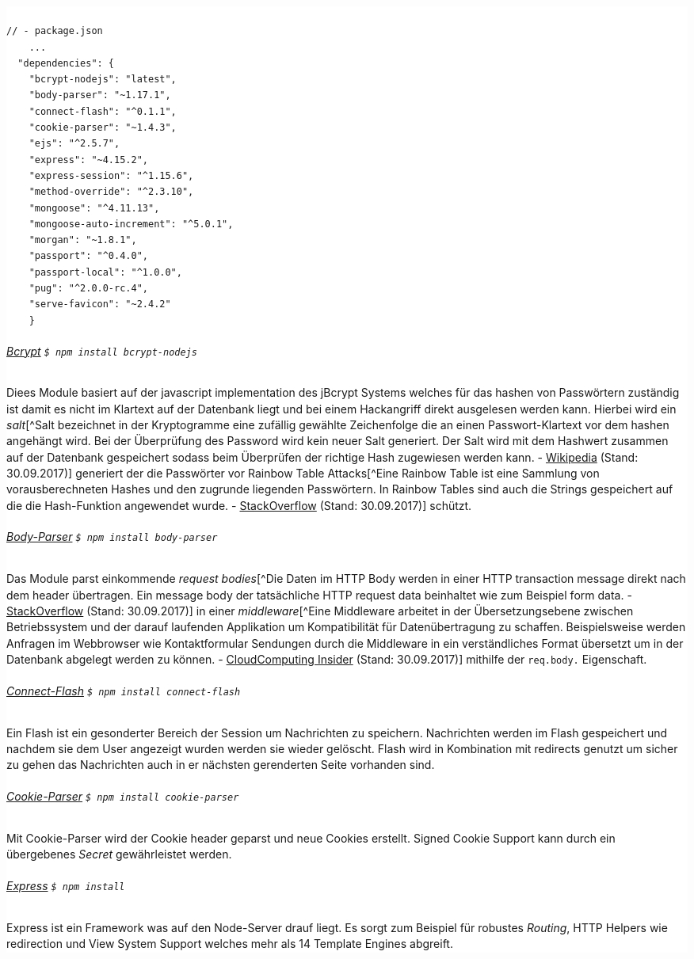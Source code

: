 ```

// - package.json
	...
  "dependencies": {
    "bcrypt-nodejs": "latest",
    "body-parser": "~1.17.1",
    "connect-flash": "^0.1.1",
    "cookie-parser": "~1.4.3",
    "ejs": "^2.5.7",
    "express": "~4.15.2",
    "express-session": "^1.15.6",
    "method-override": "^2.3.10",
    "mongoose": "^4.11.13",
    "mongoose-auto-increment": "^5.0.1",
    "morgan": "~1.8.1",
    "passport": "^0.4.0",
    "passport-local": "^1.0.0",
    "pug": "^2.0.0-rc.4",
    "serve-favicon": "~2.4.2"
    }
```

###### [Bcrypt](https://github.com/shaneGirish/bcrypt-nodejs) ```$ npm install bcrypt-nodejs```  
Diees Module basiert auf der javascript implementation des jBcrypt Systems welches für das hashen von Passwörtern zuständig ist damit es nicht im Klartext auf der Datenbank liegt und bei einem Hackangriff direkt ausgelesen werden kann.    Hierbei wird ein *salt*[^Salt bezeichnet in der Kryptogramme eine zufällig gewählte Zeichenfolge die an einen Passwort-Klartext vor dem hashen angehängt wird. Bei der Überprüfung des Password wird kein neuer Salt generiert. Der Salt wird mit dem Hashwert zusammen auf der Datenbank gespeichert sodass beim Überprüfen der richtige Hash zugewiesen werden kann. - [Wikipedia](https://de.wikipedia.org/wiki/Salt_(Kryptologie)) (Stand: 30.09.2017)] generiert der die Passwörter vor Rainbow Table Attacks[^Eine Rainbow Table ist eine Sammlung von vorausberechneten Hashes und den zugrunde liegenden Passwörtern. In Rainbow Tables sind auch die Strings gespeichert auf die die Hash-Funktion angewendet wurde. - [StackOverflow](https://stackoverflow.com/questions/1012724/what-exactly-is-a-rainbow-attack) (Stand: 30.09.2017)] schützt.
###### [Body-Parser](https://github.com/expressjs/body-parser) ```$ npm install body-parser```  
Das Module parst einkommende *request bodies*[^Die Daten im HTTP Body werden in einer HTTP transaction message direkt nach dem header übertragen. Ein message body der tatsächliche HTTP request data beinhaltet wie zum Beispiel form data. - [StackOverflow](https://stackoverflow.com/questions/22034144/what-does-it-mean-http-request-body) (Stand: 30.09.2017)] in einer *middleware*[^Eine Middleware arbeitet in der Übersetzungsebene zwischen Betriebssystem und der darauf laufenden Applikation um Kompatibilität für Datenübertragung zu schaffen. Beispielsweise werden Anfragen im Webbrowser wie Kontaktformular Sendungen durch die Middleware in ein verständliches Format übersetzt um in der Datenbank abgelegt werden zu können. - [CloudComputing Insider](http://www.cloudcomputing-insider.de/was-ist-middleware-a-611085/) (Stand: 30.09.2017)] mithilfe der ```req.body.``` Eigenschaft.
###### [Connect-Flash](https://github.com/jaredhanson/connect-flash) ```$ npm install connect-flash```  
Ein Flash ist ein gesonderter Bereich der Session um Nachrichten zu speichern. Nachrichten werden im Flash gespeichert und nachdem sie dem User angezeigt wurden werden sie wieder gelöscht. Flash wird in Kombination mit redirects genutzt um sicher zu gehen das Nachrichten auch in er nächsten gerenderten Seite vorhanden sind. 
###### [Cookie-Parser](https://github.com/expressjs/cookie-parser) ```$ npm install cookie-parser```  
Mit Cookie-Parser wird der Cookie header geparst und neue Cookies erstellt. Signed Cookie Support kann durch ein übergebenes *Secret* gewährleistet werden.
###### [Express](https://github.com/expressjs/express) ```$ npm install ```  
Express ist ein Framework was auf den Node-Server drauf liegt. Es sorgt zum Beispiel für robustes *Routing*, HTTP Helpers wie redirection und View System Support welches mehr als 14 Template Engines abgreift. 